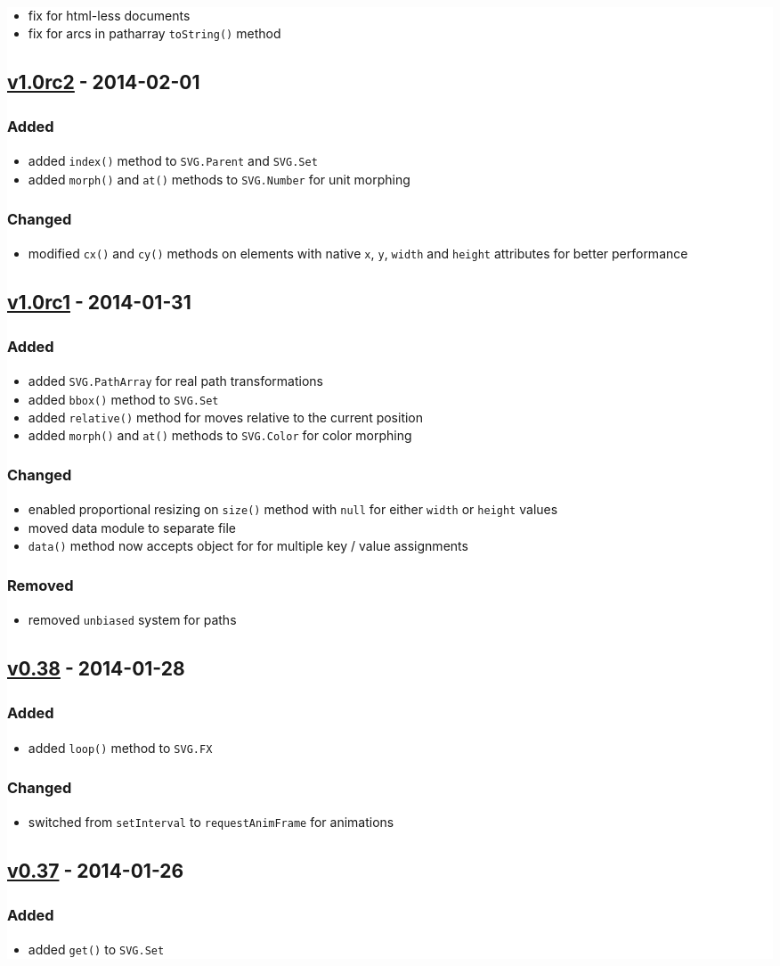 - fix for html-less documents
- fix for arcs in patharray `toString()` method

## [v1.0rc2] - 2014-02-01

### Added

- added `index()` method to `SVG.Parent` and `SVG.Set`
- added `morph()` and `at()` methods to `SVG.Number` for unit morphing

### Changed

- modified `cx()` and `cy()` methods on elements with native `x`, `y`, `width` and `height` attributes for better performance

## [v1.0rc1] - 2014-01-31

### Added

- added `SVG.PathArray` for real path transformations
- added `bbox()` method to `SVG.Set`
- added `relative()` method for moves relative to the current position
- added `morph()` and `at()` methods to `SVG.Color` for color morphing

### Changed

- enabled proportional resizing on `size()` method with `null` for either `width` or `height` values
- moved data module to separate file
- `data()` method now accepts object for for multiple key / value assignments

### Removed

- removed `unbiased` system for paths

## [v0.38] - 2014-01-28

### Added

- added `loop()` method to `SVG.FX`

### Changed

- switched from `setInterval` to `requestAnimFrame` for animations

## [v0.37] - 2014-01-26

### Added

- added `get()` to `SVG.Set`


[3.2.0]: https://github.com/svgdotjs/svg.js/releases/tag/3.2.0
[3.1.2]: https://github.com/svgdotjs/svg.js/releases/tag/3.1.2
[3.1.1]: https://github.com/svgdotjs/svg.js/releases/tag/3.1.1
[3.1.0]: https://github.com/svgdotjs/svg.js/releases/tag/3.1.0
[3.0.16]: https://github.com/svgdotjs/svg.js/releases/tag/3.0.16
[3.0.15]: https://github.com/svgdotjs/svg.js/releases/tag/3.0.15
[3.0.14]: https://github.com/svgdotjs/svg.js/releases/tag/3.0.14
[3.0.13]: https://github.com/svgdotjs/svg.js/releases/tag/3.0.13
[3.0.12]: https://github.com/svgdotjs/svg.js/releases/tag/3.0.12
[3.0.11]: https://github.com/svgdotjs/svg.js/releases/tag/3.0.11
[3.0.10]: https://github.com/svgdotjs/svg.js/releases/tag/3.0.10
[3.0.9]: https://github.com/svgdotjs/svg.js/releases/tag/3.0.9
[3.0.8]: https://github.com/svgdotjs/svg.js/releases/tag/3.0.8
[3.0.7]: https://github.com/svgdotjs/svg.js/releases/tag/3.0.7
[3.0.6]: https://github.com/svgdotjs/svg.js/releases/tag/3.0.6
[3.0.5]: https://github.com/svgdotjs/svg.js/releases/tag/3.0.5
[3.0.4]: https://github.com/svgdotjs/svg.js/releases/tag/3.0.4
[3.0.3]: https://github.com/svgdotjs/svg.js/releases/tag/3.0.3
[3.0.2]: https://github.com/svgdotjs/svg.js/releases/tag/3.0.2
[3.0.1]: https://github.com/svgdotjs/svg.js/releases/tag/3.0.1
[3.0.0]: https://github.com/svgdotjs/svg.js/releases/tag/3.0.0
[2.7.1]: https://github.com/svgdotjs/svg.js/releases/tag/2.7.1
[2.7.0]: https://github.com/svgdotjs/svg.js/releases/tag/2.7.0
[2.6.6]: https://github.com/svgdotjs/svg.js/releases/tag/2.6.6
[2.6.5]: https://github.com/svgdotjs/svg.js/releases/tag/2.6.5
[2.6.4]: https://github.com/svgdotjs/svg.js/releases/tag/2.6.4
[2.6.3]: https://github.com/svgdotjs/svg.js/releases/tag/2.6.3
[2.6.2]: https://github.com/svgdotjs/svg.js/releases/tag/2.6.2
[2.6.1]: https://github.com/svgdotjs/svg.js/releases/tag/2.6.1
[2.6.0]: https://github.com/svgdotjs/svg.js/releases/tag/2.6.0
[2.5.3]: https://github.com/svgdotjs/svg.js/releases/tag/2.5.3
[2.5.2]: https://github.com/svgdotjs/svg.js/releases/tag/2.5.2
[2.5.1]: https://github.com/svgdotjs/svg.js/releases/tag/2.5.1
[2.5.0]: https://github.com/svgdotjs/svg.js/releases/tag/2.5.0
[2.4.0]: https://github.com/svgdotjs/svg.js/releases/tag/2.4.0
[2.3.7]: https://github.com/svgdotjs/svg.js/releases/tag/2.3.7
[2.3.6]: https://github.com/svgdotjs/svg.js/releases/tag/2.3.6
[2.3.5]: https://github.com/svgdotjs/svg.js/releases/tag/2.3.5
[2.3.4]: https://github.com/svgdotjs/svg.js/releases/tag/2.3.4
[2.3.3]: https://github.com/svgdotjs/svg.js/releases/tag/2.3.3
[2.3.2]: https://github.com/svgdotjs/svg.js/releases/tag/2.3.2
[2.3.1]: https://github.com/svgdotjs/svg.js/releases/tag/2.3.1
[2.3.0]: https://github.com/svgdotjs/svg.js/releases/tag/2.3.0
[2.2.5]: https://github.com/svgdotjs/svg.js/releases/tag/2.2.5
[2.2.4]: https://github.com/svgdotjs/svg.js/releases/tag/2.2.4
[2.2.3]: https://github.com/svgdotjs/svg.js/releases/tag/2.2.3
[2.2.2]: https://github.com/svgdotjs/svg.js/releases/tag/2.2.2
[2.2.1]: https://github.com/svgdotjs/svg.js/releases/tag/2.2.1
[2.2.0]: https://github.com/svgdotjs/svg.js/releases/tag/2.2.0
[2.1.1]: https://github.com/svgdotjs/svg.js/releases/tag/2.1.1
[2.1.0]: https://github.com/svgdotjs/svg.js/releases/tag/2.1.0
[2.0.2]: https://github.com/svgdotjs/svg.js/releases/tag/2.0.2
[2.0.1]: https://github.com/svgdotjs/svg.js/releases/tag/2.0.1
[2.0.0]: https://github.com/svgdotjs/svg.js/releases/tag/2.0.0
[1.0.0-rc.9]: https://github.com/svgdotjs/svg.js/releases/tag/1.0.0-rc.9
[1.0.0-rc.8]: https://github.com/svgdotjs/svg.js/releases/tag/1.0.0-rc.8
[1.0.0-rc.7]: https://github.com/svgdotjs/svg.js/releases/tag/1.0.0-rc.7
[1.0.0-rc.6]: https://github.com/svgdotjs/svg.js/releases/tag/1.0.0-rc.6
[1.0.0-rc.5]: https://github.com/svgdotjs/svg.js/releases/tag/1.0.0-rc.5
[1.0.0-rc.4]: https://github.com/svgdotjs/svg.js/releases/tag/1.0.0-rc.4
[v1.0rc3]: https://github.com/svgdotjs/svg.js/releases/tag/1.0rc3
[v1.0rc2]: https://github.com/svgdotjs/svg.js/releases/tag/1.0rc2
[v1.0rc1]: https://github.com/svgdotjs/svg.js/releases/tag/1.0rc1
[v0.38]: https://github.com/svgdotjs/svg.js/releases/tag/0.38
[v0.37]: https://github.com/svgdotjs/svg.js/releases/tag/0.37
[v0.36]: https://github.com/svgdotjs/svg.js/releases/tag/0.36
[v0.35]: https://github.com/svgdotjs/svg.js/releases/tag/0.35
[v0.34]: https://github.com/svgdotjs/svg.js/releases/tag/0.34
[v0.33]: https://github.com/svgdotjs/svg.js/releases/tag/0.33
[v0.32]: https://github.com/svgdotjs/svg.js/releases/tag/0.32